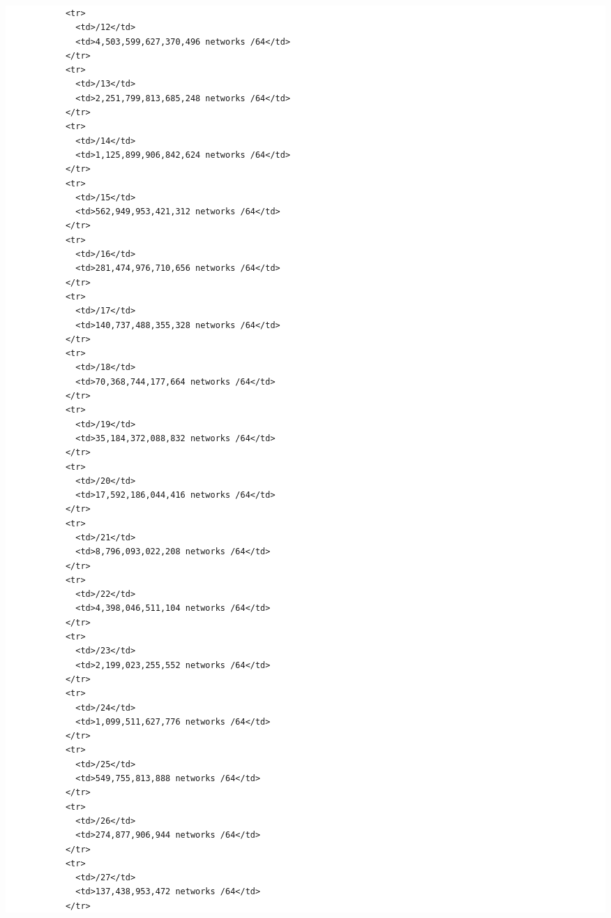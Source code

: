                 <tr>
                  <td>/12</td>
                  <td>4,503,599,627,370,496 networks /64</td>
                </tr>
                <tr>
                  <td>/13</td>
                  <td>2,251,799,813,685,248 networks /64</td>
                </tr>
                <tr>
                  <td>/14</td>
                  <td>1,125,899,906,842,624 networks /64</td>
                </tr>
                <tr>
                  <td>/15</td>
                  <td>562,949,953,421,312 networks /64</td>
                </tr>
                <tr>
                  <td>/16</td>
                  <td>281,474,976,710,656 networks /64</td>
                </tr>
                <tr>
                  <td>/17</td>
                  <td>140,737,488,355,328 networks /64</td>
                </tr>
                <tr>
                  <td>/18</td>
                  <td>70,368,744,177,664 networks /64</td>
                </tr>
                <tr>
                  <td>/19</td>
                  <td>35,184,372,088,832 networks /64</td>
                </tr>
                <tr>
                  <td>/20</td>
                  <td>17,592,186,044,416 networks /64</td>
                </tr>
                <tr>
                  <td>/21</td>
                  <td>8,796,093,022,208 networks /64</td>
                </tr>
                <tr>
                  <td>/22</td>
                  <td>4,398,046,511,104 networks /64</td>
                </tr>
                <tr>
                  <td>/23</td>
                  <td>2,199,023,255,552 networks /64</td>
                </tr>
                <tr>
                  <td>/24</td>
                  <td>1,099,511,627,776 networks /64</td>
                </tr>
                <tr>
                  <td>/25</td>
                  <td>549,755,813,888 networks /64</td>
                </tr>
                <tr>
                  <td>/26</td>
                  <td>274,877,906,944 networks /64</td>
                </tr>
                <tr>
                  <td>/27</td>
                  <td>137,438,953,472 networks /64</td>
                </tr>